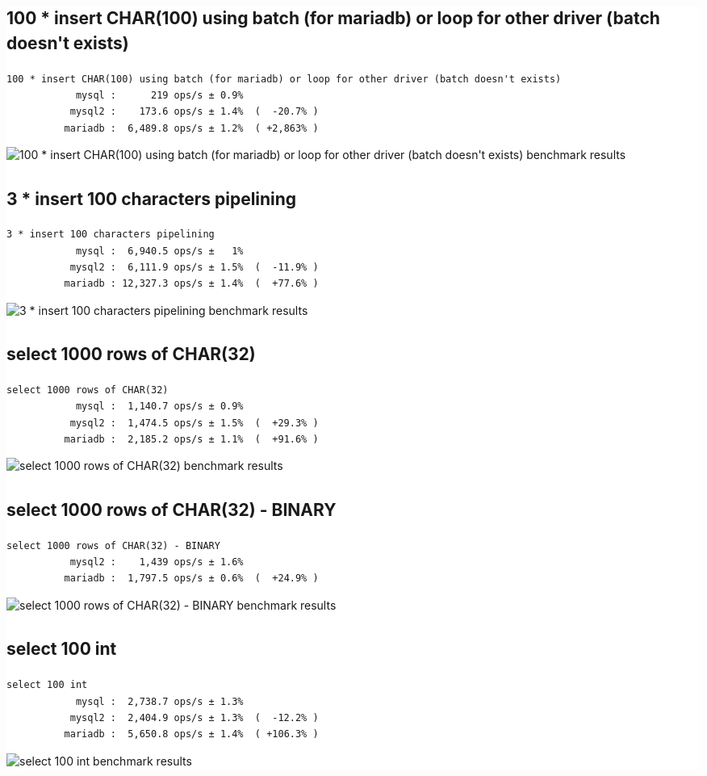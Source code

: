 ##  100 * insert CHAR(100) using batch (for mariadb) or loop for other driver (batch doesn't exists)

```
100 * insert CHAR(100) using batch (for mariadb) or loop for other driver (batch doesn't exists)
            mysql :      219 ops/s ± 0.9% 
           mysql2 :    173.6 ops/s ± 1.4%  (  -20.7% )
          mariadb :  6,489.8 ops/s ± 1.2%  ( +2,863% )
```
![100 * insert CHAR(100) using batch (for mariadb) or loop for other driver (batch doesn't exists) benchmark results](https://quickchart.io/chart/render/zm-ef74089a-be91-49f1-b5a0-5b9ac5752435?data1=219&data2=174&data3=6490)

##  3 * insert 100 characters pipelining

```
3 * insert 100 characters pipelining
            mysql :  6,940.5 ops/s ±   1% 
           mysql2 :  6,111.9 ops/s ± 1.5%  (  -11.9% )
          mariadb : 12,327.3 ops/s ± 1.4%  (  +77.6% )
```
![3 * insert 100 characters pipelining benchmark results](https://quickchart.io/chart/render/zm-ef74089a-be91-49f1-b5a0-5b9ac5752435?data1=6940&data2=6112&data3=12327)

##  select 1000 rows of CHAR(32)

```
select 1000 rows of CHAR(32)
            mysql :  1,140.7 ops/s ± 0.9% 
           mysql2 :  1,474.5 ops/s ± 1.5%  (  +29.3% )
          mariadb :  2,185.2 ops/s ± 1.1%  (  +91.6% )
```
![select 1000 rows of CHAR(32) benchmark results](https://quickchart.io/chart/render/zm-ef74089a-be91-49f1-b5a0-5b9ac5752435?data1=1141&data2=1475&data3=2185)

##  select 1000 rows of CHAR(32) - BINARY

```
select 1000 rows of CHAR(32) - BINARY
           mysql2 :    1,439 ops/s ± 1.6% 
          mariadb :  1,797.5 ops/s ± 0.6%  (  +24.9% )
```
![select 1000 rows of CHAR(32) - BINARY benchmark results](https://quickchart.io/chart/render/zm-36b213f4-8efe-4943-8f94-82edf94fce83?data1=1439&data2=1797)

##  select 100 int

```
select 100 int
            mysql :  2,738.7 ops/s ± 1.3% 
           mysql2 :  2,404.9 ops/s ± 1.3%  (  -12.2% )
          mariadb :  5,650.8 ops/s ± 1.4%  ( +106.3% )
```
![select 100 int benchmark results](https://quickchart.io/chart/render/zm-ef74089a-be91-49f1-b5a0-5b9ac5752435?data1=2739&data2=2405&data3=5651)
